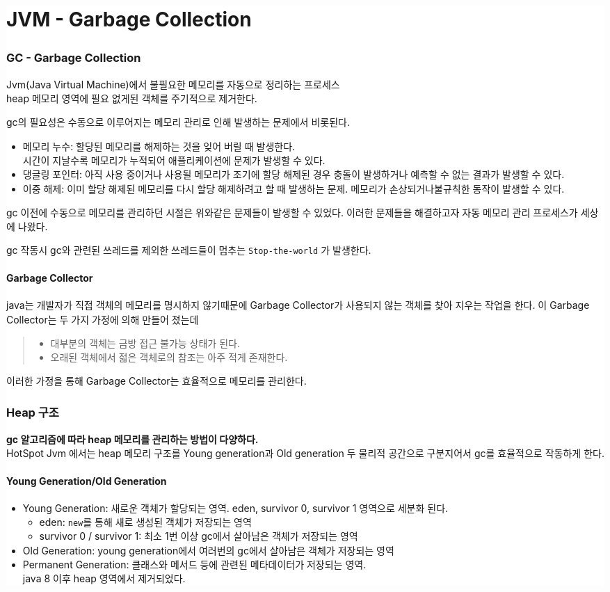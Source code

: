 # JVM - Garbage Collection

### GC - Garbage Collection

Jvm(Java Virtual Machine)에서 불필요한 메모리를 자동으로 정리하는 프로세스\
heap 메모리 영역에 필요 없게된 객체를 주기적으로 제거한다.

gc의 필요성은 수동으로 이루어지는 메모리 관리로 인해 발생하는 문제에서 비롯된다.

* 메모리 누수: 할당된 메모리를 해제하는 것을 잊어 버릴 때 발생한다. \
  시간이 지날수록 메모리가 누적되어 애플리케이션에 문제가 발생할 수 있다.
* 댕글링 포인터: 아직 사용 중이거나 사용될 메모리가 조기에 할당 해제된 경우 충돌이 발생하거나 예측할 수 없는 결과가 발생할 수 있다.
* 이중 해제: 이미 할당 해제된 메모리를 다시 할당 해제하려고 할 때 발생하는 문제. 메모리가 손상되거나불규칙한 동작이 발생할 수 있다.

gc 이전에 수동으로 메모리를 관리하던 시절은 위와같은 문제들이 발생할 수 있었다. 이러한 문제들을 해결하고자 자동 메모리 관리 프로세스가 세상에 나왔다.

gc 작동시 gc와 관련된 쓰레드를 제외한 쓰레드들이 멈추는 `Stop-the-world` 가 발생한다.&#x20;

#### Garbage Collector

java는 개발자가 직접 객체의 메모리를 명시하지 않기때문에 Garbage Collector가 사용되지 않는 객체를 찾아 지우는 작업을 한다. 이 Garbage Collector는 두 가지 가정에 의해 만들어 졌는데

> * 대부분의 객체는 금방 접근 불가능 상태가 된다.
> * 오래된 객체에서 젋은 객체로의 참조는 아주 적게 존재한다.

이러한 가정을 통해 Garbage Collector는 효율적으로 메모리를 관리한다.



### Heap 구조

**gc 알고리즘에 따라 heap 메모리를 관리하는 방법이 다양하다.**\
HotSpot Jvm 에서는 heap 메모리 구조를 Young generation과 Old generation 두 물리적 공간으로 구분지어서 gc를 효율적으로 작동하게 한다.

#### Young Generation/Old Generation

* Young Generation: 새로운 객체가 할당되는 영역. eden, survivor 0, survivor 1 영역으로 세분화 된다.
  * eden: `new`를 통해 새로 생성된 객체가 저장되는 영역
  * survivor 0 / survivor 1: 최소 1번 이상 gc에서 살아남은 객체가 저장되는 영역
* Old Generation: young generation에서 여러번의 gc에서 살아남은 객체가 저장되는 영역
* Permanent Generation: 클래스와 메서드 등에 관련된 메타데이터가 저장되는 영역. \
  java 8 이후 heap 영역에서 제거되었다.
